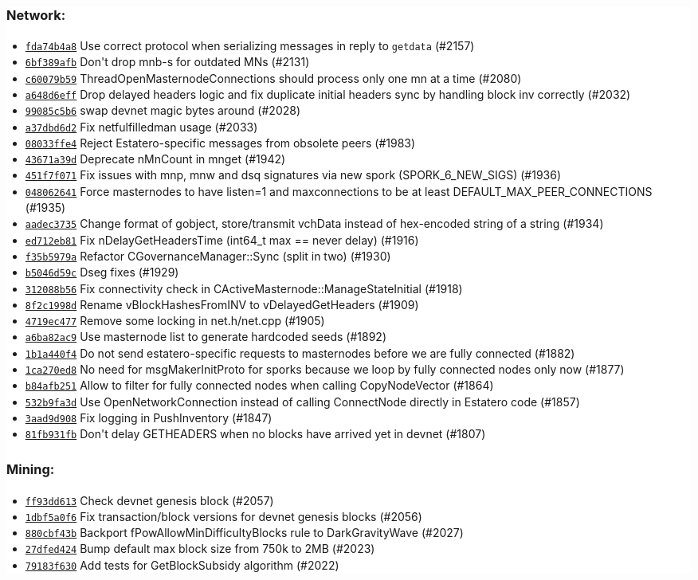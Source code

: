 ### Network:
- [`fda74b4a8`](https://github.com/estatero/estatero/commit/fda74b4a8) Use correct protocol when serializing messages in reply to `getdata` (#2157)
- [`6bf389afb`](https://github.com/estatero/estatero/commit/6bf389afb) Don't drop mnb-s for outdated MNs (#2131)
- [`c60079b59`](https://github.com/estatero/estatero/commit/c60079b59) ThreadOpenMasternodeConnections should process only one mn at a time (#2080)
- [`a648d6eff`](https://github.com/estatero/estatero/commit/a648d6eff) Drop delayed headers logic and fix duplicate initial headers sync by handling block inv correctly (#2032)
- [`99085c5b6`](https://github.com/estatero/estatero/commit/99085c5b6) swap devnet magic bytes around (#2028)
- [`a37dbd6d2`](https://github.com/estatero/estatero/commit/a37dbd6d2) Fix netfulfilledman usage (#2033)
- [`08033ffe4`](https://github.com/estatero/estatero/commit/08033ffe4) Reject Estatero-specific messages from obsolete peers (#1983)
- [`43671a39d`](https://github.com/estatero/estatero/commit/43671a39d) Deprecate nMnCount in mnget (#1942)
- [`451f7f071`](https://github.com/estatero/estatero/commit/451f7f071) Fix issues with mnp, mnw and dsq signatures via new spork (SPORK_6_NEW_SIGS) (#1936)
- [`048062641`](https://github.com/estatero/estatero/commit/048062641) Force masternodes to have listen=1 and maxconnections to be at least DEFAULT_MAX_PEER_CONNECTIONS (#1935)
- [`aadec3735`](https://github.com/estatero/estatero/commit/aadec3735) Change format of gobject, store/transmit vchData instead of hex-encoded string of a string (#1934)
- [`ed712eb81`](https://github.com/estatero/estatero/commit/ed712eb81) Fix nDelayGetHeadersTime (int64_t max == never delay) (#1916)
- [`f35b5979a`](https://github.com/estatero/estatero/commit/f35b5979a) Refactor CGovernanceManager::Sync (split in two) (#1930)
- [`b5046d59c`](https://github.com/estatero/estatero/commit/b5046d59c) Dseg fixes (#1929)
- [`312088b56`](https://github.com/estatero/estatero/commit/312088b56) Fix connectivity check in CActiveMasternode::ManageStateInitial (#1918)
- [`8f2c1998d`](https://github.com/estatero/estatero/commit/8f2c1998d) Rename vBlockHashesFromINV to vDelayedGetHeaders (#1909)
- [`4719ec477`](https://github.com/estatero/estatero/commit/4719ec477) Remove some locking in net.h/net.cpp (#1905)
- [`a6ba82ac9`](https://github.com/estatero/estatero/commit/a6ba82ac9) Use masternode list to generate hardcoded seeds (#1892)
- [`1b1a440f4`](https://github.com/estatero/estatero/commit/1b1a440f4) Do not send estatero-specific requests to masternodes before we are fully connected (#1882)
- [`1ca270ed8`](https://github.com/estatero/estatero/commit/1ca270ed8) No need for msgMakerInitProto for sporks because we loop by fully connected nodes only now (#1877)
- [`b84afb251`](https://github.com/estatero/estatero/commit/b84afb251) Allow to filter for fully connected nodes when calling CopyNodeVector (#1864)
- [`532b9fa3d`](https://github.com/estatero/estatero/commit/532b9fa3d) Use OpenNetworkConnection instead of calling ConnectNode directly in Estatero code (#1857)
- [`3aad9d908`](https://github.com/estatero/estatero/commit/3aad9d908) Fix logging in PushInventory (#1847)
- [`81fb931fb`](https://github.com/estatero/estatero/commit/81fb931fb) Don't delay GETHEADERS when no blocks have arrived yet in devnet (#1807)

### Mining:
- [`ff93dd613`](https://github.com/estatero/estatero/commit/ff93dd613) Check devnet genesis block (#2057)
- [`1dbf5a0f6`](https://github.com/estatero/estatero/commit/1dbf5a0f6) Fix transaction/block versions for devnet genesis blocks (#2056)
- [`880cbf43b`](https://github.com/estatero/estatero/commit/880cbf43b) Backport fPowAllowMinDifficultyBlocks rule to DarkGravityWave (#2027)
- [`27dfed424`](https://github.com/estatero/estatero/commit/27dfed424) Bump default max block size from 750k to 2MB (#2023)
- [`79183f630`](https://github.com/estatero/estatero/commit/79183f630) Add tests for GetBlockSubsidy algorithm (#2022)
